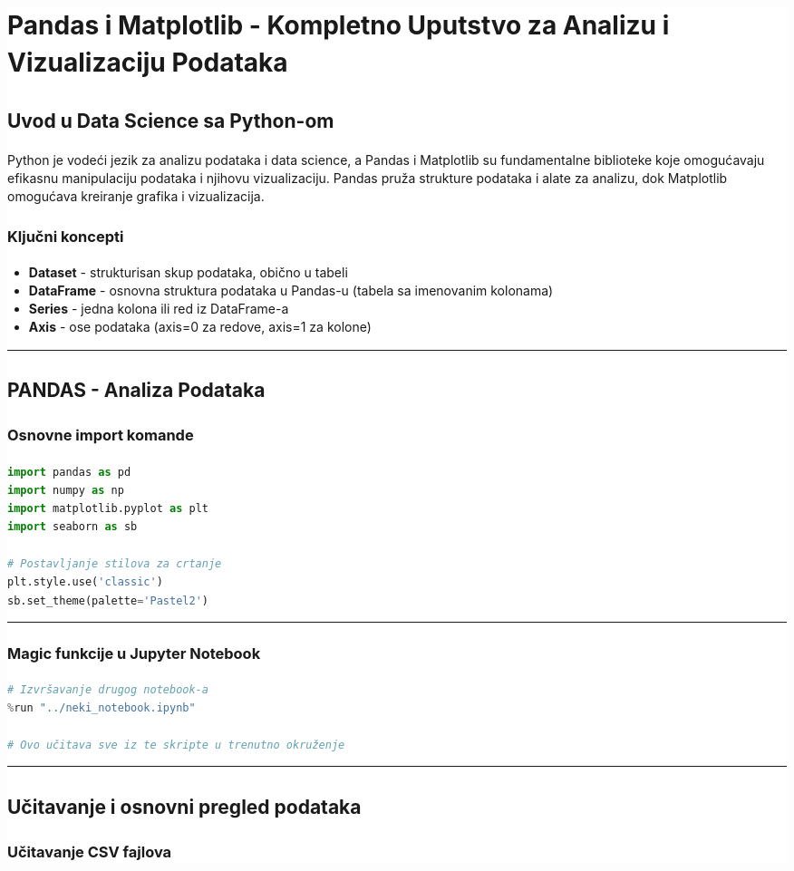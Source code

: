# Pandas i Matplotlib - Kompletno Uputstvo za Analizu i Vizualizaciju Podataka

## Uvod u Data Science sa Python-om

Python je vodeći jezik za analizu podataka i data science, a Pandas i Matplotlib su fundamentalne biblioteke koje omogućavaju efikasnu manipulaciju podataka i njihovu vizualizaciju. Pandas pruža strukture podataka i alate za analizu, dok Matplotlib omogućava kreiranje grafika i vizualizacija.

### Ključni koncepti
- **Dataset** - strukturisan skup podataka, obično u tabeli
- **DataFrame** - osnovna struktura podataka u Pandas-u (tabela sa imenovanim kolonama)
- **Series** - jedna kolona ili red iz DataFrame-a
- **Axis** - ose podataka (axis=0 za redove, axis=1 za kolone)

---

## PANDAS - Analiza Podataka

### Osnovne import komande

```python
import pandas as pd
import numpy as np
import matplotlib.pyplot as plt
import seaborn as sb

# Postavljanje stilova za crtanje
plt.style.use('classic')
sb.set_theme(palette='Pastel2')
```

---



### Magic funkcije u Jupyter Notebook

```python
# Izvršavanje drugog notebook-a
%run "../neki_notebook.ipynb"

# Ovo učitava sve iz te skripte u trenutno okruženje
```

---

## Učitavanje i osnovni pregled podataka

### Učitavanje CSV fajlova
